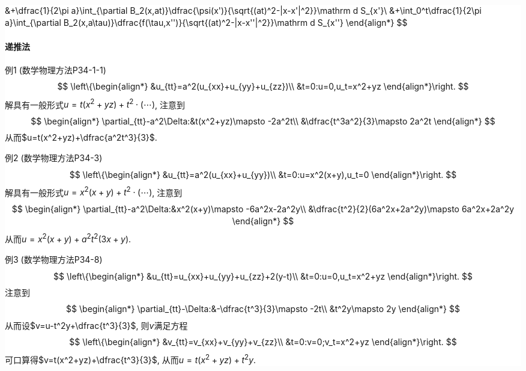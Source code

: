 &+\dfrac{1}{2\pi a}\int_{\partial B_2(x,at)}\dfrac{\psi(x')}{\sqrt{(at)^2-|x-x'|^2}}\mathrm d S_{x'}\\
&+\int_0^t\dfrac{1}{2\pi a}\int_{\partial B_2(x,a\tau)}\dfrac{f(\tau,x'')}{\sqrt{(at)^2-|x-x''|^2}}\mathrm d S_{x''}
\end{align*}
$$

#### 递推法

例1 (数学物理方法P34-1-1)
$$
\left\{\begin{align*}
&u_{tt}=a^2(u_{xx}+u_{yy}+u_{zz})\\
&t=0:u=0,u_t=x^2+yz
\end{align*}\right.
$$
解具有一般形式$u=t(x^2+yz)+t^2\cdot(\cdots)$, 注意到
$$
\begin{align*}
\partial_{tt}-a^2\Delta:&t(x^2+yz)\mapsto -2a^2t\\
&\dfrac{t^3a^2}{3}\mapsto 2a^2t
\end{align*}
$$
从而$u=t(x^2+yz)+\dfrac{a^2t^3}{3}$. 

例2 (数学物理方法P34-3)
$$
\left\{\begin{align*}
&u_{tt}=a^2(u_{xx}+u_{yy})\\
&t=0:u=x^2(x+y),u_t=0
\end{align*}\right.
$$
解具有一般形式$u=x^2(x+y)+t^2\cdot(\cdots)$, 注意到
$$
\begin{align*}
\partial_{tt}-a^2\Delta:&x^2(x+y)\mapsto -6a^2x-2a^2y\\
&\dfrac{t^2}{2}(6a^2x+2a^2y)\mapsto 6a^2x+2a^2y
\end{align*}
$$
从而$u=x^2(x+y)+a^2t^2(3x+y)$.

例3 (数学物理方法P34-8)
$$
\left\{\begin{align*}
&u_{tt}=u_{xx}+u_{yy}+u_{zz}+2(y-t)\\
&t=0:u=0,u_t=x^2+yz
\end{align*}\right.
$$
注意到
$$
\begin{align*}
\partial_{tt}-\Delta:&-\dfrac{t^3}{3}\mapsto -2t\\
&t^2y\mapsto 2y
\end{align*}
$$
从而设$v=u-t^2y+\dfrac{t^3}{3}$, 则$v$满足方程
$$
\left\{\begin{align*}
&v_{tt}=v_{xx}+v_{yy}+v_{zz}\\
&t=0:v=0;v_t=x^2+yz
\end{align*}\right.
$$
可口算得$v=t(x^2+yz)+\dfrac{t^3}{3}$, 从而$u=t(x^2+yz)+t^2y$. 
